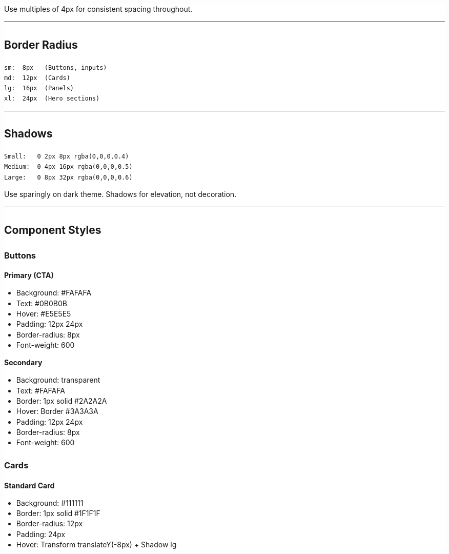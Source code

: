 Use multiples of 4px for consistent spacing throughout.

---

## Border Radius

```
sm:  8px   (Buttons, inputs)
md:  12px  (Cards)
lg:  16px  (Panels)
xl:  24px  (Hero sections)
```

---

## Shadows

```
Small:   0 2px 8px rgba(0,0,0,0.4)
Medium:  0 4px 16px rgba(0,0,0,0.5)
Large:   0 8px 32px rgba(0,0,0,0.6)
```

Use sparingly on dark theme. Shadows for elevation, not decoration.

---

## Component Styles

### Buttons

**Primary (CTA)**
- Background: #FAFAFA
- Text: #0B0B0B
- Hover: #E5E5E5
- Padding: 12px 24px
- Border-radius: 8px
- Font-weight: 600

**Secondary**
- Background: transparent
- Text: #FAFAFA
- Border: 1px solid #2A2A2A
- Hover: Border #3A3A3A
- Padding: 12px 24px
- Border-radius: 8px
- Font-weight: 600

### Cards

**Standard Card**
- Background: #111111
- Border: 1px solid #1F1F1F
- Border-radius: 12px
- Padding: 24px
- Hover: Transform translateY(-8px) + Shadow lg
